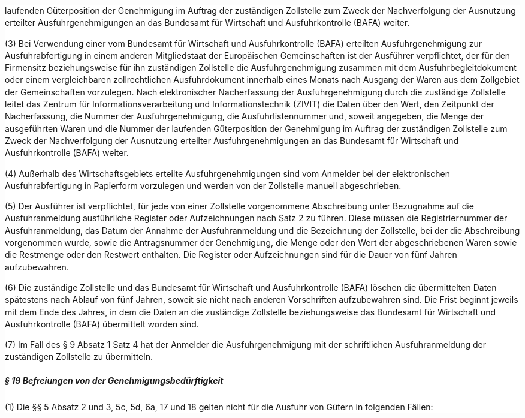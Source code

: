 laufenden Güterposition der Genehmigung im Auftrag der zuständigen
Zollstelle zum Zweck der Nachverfolgung der Ausnutzung erteilter
Ausfuhrgenehmigungen an das Bundesamt für Wirtschaft und
Ausfuhrkontrolle (BAFA) weiter.

(3) Bei Verwendung einer vom Bundesamt für Wirtschaft und
Ausfuhrkontrolle (BAFA) erteilten Ausfuhrgenehmigung zur
Ausfuhrabfertigung in einem anderen Mitgliedstaat der Europäischen
Gemeinschaften ist der Ausführer verpflichtet, der für den Firmensitz
beziehungsweise für ihn zuständigen Zollstelle die Ausfuhrgenehmigung
zusammen mit dem Ausfuhrbegleitdokument oder einem vergleichbaren
zollrechtlichen Ausfuhrdokument innerhalb eines Monats nach Ausgang
der Waren aus dem Zollgebiet der Gemeinschaften vorzulegen. Nach
elektronischer Nacherfassung der Ausfuhrgenehmigung durch die
zuständige Zollstelle leitet das Zentrum für Informationsverarbeitung
und Informationstechnik (ZIVIT) die Daten über den Wert, den Zeitpunkt
der Nacherfassung, die Nummer der Ausfuhrgenehmigung, die
Ausfuhrlistennummer und, soweit angegeben, die Menge der ausgeführten
Waren und die Nummer der laufenden Güterposition der Genehmigung im
Auftrag der zuständigen Zollstelle zum Zweck der Nachverfolgung der
Ausnutzung erteilter Ausfuhrgenehmigungen an das Bundesamt für
Wirtschaft und Ausfuhrkontrolle (BAFA) weiter.

(4) Außerhalb des Wirtschaftsgebiets erteilte Ausfuhrgenehmigungen
sind vom Anmelder bei der elektronischen Ausfuhrabfertigung in
Papierform vorzulegen und werden von der Zollstelle manuell
abgeschrieben.

(5) Der Ausführer ist verpflichtet, für jede von einer Zollstelle
vorgenommene Abschreibung unter Bezugnahme auf die Ausfuhranmeldung
ausführliche Register oder Aufzeichnungen nach Satz 2 zu führen. Diese
müssen die Registriernummer der Ausfuhranmeldung, das Datum der
Annahme der Ausfuhranmeldung und die Bezeichnung der Zollstelle, bei
der die Abschreibung vorgenommen wurde, sowie die Antragsnummer der
Genehmigung, die Menge oder den Wert der abgeschriebenen Waren sowie
die Restmenge oder den Restwert enthalten. Die Register oder
Aufzeichnungen sind für die Dauer von fünf Jahren aufzubewahren.

(6) Die zuständige Zollstelle und das Bundesamt für Wirtschaft und
Ausfuhrkontrolle (BAFA) löschen die übermittelten Daten spätestens
nach Ablauf von fünf Jahren, soweit sie nicht nach anderen
Vorschriften aufzubewahren sind. Die Frist beginnt jeweils mit dem
Ende des Jahres, in dem die Daten an die zuständige Zollstelle
beziehungsweise das Bundesamt für Wirtschaft und Ausfuhrkontrolle
(BAFA) übermittelt worden sind.

(7) Im Fall des § 9 Absatz 1 Satz 4 hat der Anmelder die
Ausfuhrgenehmigung mit der schriftlichen Ausfuhranmeldung der
zuständigen Zollstelle zu übermitteln.


##### § 19 Befreiungen von der Genehmigungsbedürftigkeit

(1) Die §§ 5 Absatz 2 und 3, 5c, 5d, 6a, 17 und 18 gelten nicht für
die Ausfuhr von Gütern in folgenden Fällen:
